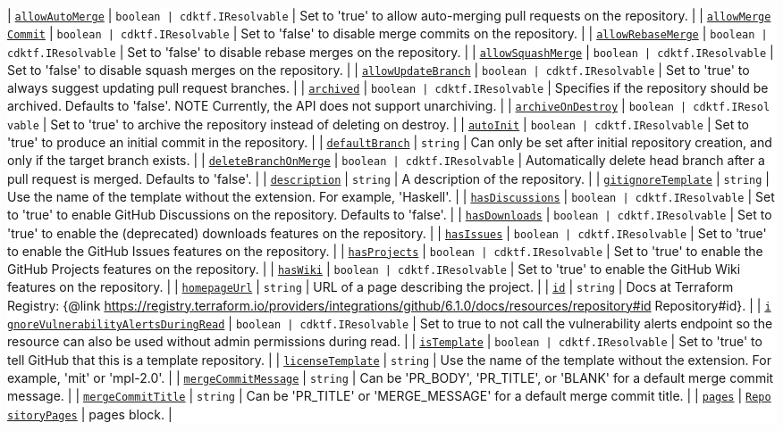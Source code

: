 | <code><a href="#@cdktf/provider-github.repository.RepositoryConfig.property.allowAutoMerge">allowAutoMerge</a></code> | <code>boolean \| cdktf.IResolvable</code> | Set to 'true' to allow auto-merging pull requests on the repository. |
| <code><a href="#@cdktf/provider-github.repository.RepositoryConfig.property.allowMergeCommit">allowMergeCommit</a></code> | <code>boolean \| cdktf.IResolvable</code> | Set to 'false' to disable merge commits on the repository. |
| <code><a href="#@cdktf/provider-github.repository.RepositoryConfig.property.allowRebaseMerge">allowRebaseMerge</a></code> | <code>boolean \| cdktf.IResolvable</code> | Set to 'false' to disable rebase merges on the repository. |
| <code><a href="#@cdktf/provider-github.repository.RepositoryConfig.property.allowSquashMerge">allowSquashMerge</a></code> | <code>boolean \| cdktf.IResolvable</code> | Set to 'false' to disable squash merges on the repository. |
| <code><a href="#@cdktf/provider-github.repository.RepositoryConfig.property.allowUpdateBranch">allowUpdateBranch</a></code> | <code>boolean \| cdktf.IResolvable</code> | Set to 'true' to always suggest updating pull request branches. |
| <code><a href="#@cdktf/provider-github.repository.RepositoryConfig.property.archived">archived</a></code> | <code>boolean \| cdktf.IResolvable</code> | Specifies if the repository should be archived. Defaults to 'false'. NOTE Currently, the API does not support unarchiving. |
| <code><a href="#@cdktf/provider-github.repository.RepositoryConfig.property.archiveOnDestroy">archiveOnDestroy</a></code> | <code>boolean \| cdktf.IResolvable</code> | Set to 'true' to archive the repository instead of deleting on destroy. |
| <code><a href="#@cdktf/provider-github.repository.RepositoryConfig.property.autoInit">autoInit</a></code> | <code>boolean \| cdktf.IResolvable</code> | Set to 'true' to produce an initial commit in the repository. |
| <code><a href="#@cdktf/provider-github.repository.RepositoryConfig.property.defaultBranch">defaultBranch</a></code> | <code>string</code> | Can only be set after initial repository creation, and only if the target branch exists. |
| <code><a href="#@cdktf/provider-github.repository.RepositoryConfig.property.deleteBranchOnMerge">deleteBranchOnMerge</a></code> | <code>boolean \| cdktf.IResolvable</code> | Automatically delete head branch after a pull request is merged. Defaults to 'false'. |
| <code><a href="#@cdktf/provider-github.repository.RepositoryConfig.property.description">description</a></code> | <code>string</code> | A description of the repository. |
| <code><a href="#@cdktf/provider-github.repository.RepositoryConfig.property.gitignoreTemplate">gitignoreTemplate</a></code> | <code>string</code> | Use the name of the template without the extension. For example, 'Haskell'. |
| <code><a href="#@cdktf/provider-github.repository.RepositoryConfig.property.hasDiscussions">hasDiscussions</a></code> | <code>boolean \| cdktf.IResolvable</code> | Set to 'true' to enable GitHub Discussions on the repository. Defaults to 'false'. |
| <code><a href="#@cdktf/provider-github.repository.RepositoryConfig.property.hasDownloads">hasDownloads</a></code> | <code>boolean \| cdktf.IResolvable</code> | Set to 'true' to enable the (deprecated) downloads features on the repository. |
| <code><a href="#@cdktf/provider-github.repository.RepositoryConfig.property.hasIssues">hasIssues</a></code> | <code>boolean \| cdktf.IResolvable</code> | Set to 'true' to enable the GitHub Issues features on the repository. |
| <code><a href="#@cdktf/provider-github.repository.RepositoryConfig.property.hasProjects">hasProjects</a></code> | <code>boolean \| cdktf.IResolvable</code> | Set to 'true' to enable the GitHub Projects features on the repository. |
| <code><a href="#@cdktf/provider-github.repository.RepositoryConfig.property.hasWiki">hasWiki</a></code> | <code>boolean \| cdktf.IResolvable</code> | Set to 'true' to enable the GitHub Wiki features on the repository. |
| <code><a href="#@cdktf/provider-github.repository.RepositoryConfig.property.homepageUrl">homepageUrl</a></code> | <code>string</code> | URL of a page describing the project. |
| <code><a href="#@cdktf/provider-github.repository.RepositoryConfig.property.id">id</a></code> | <code>string</code> | Docs at Terraform Registry: {@link https://registry.terraform.io/providers/integrations/github/6.1.0/docs/resources/repository#id Repository#id}. |
| <code><a href="#@cdktf/provider-github.repository.RepositoryConfig.property.ignoreVulnerabilityAlertsDuringRead">ignoreVulnerabilityAlertsDuringRead</a></code> | <code>boolean \| cdktf.IResolvable</code> | Set to true to not call the vulnerability alerts endpoint so the resource can also be used without admin permissions during read. |
| <code><a href="#@cdktf/provider-github.repository.RepositoryConfig.property.isTemplate">isTemplate</a></code> | <code>boolean \| cdktf.IResolvable</code> | Set to 'true' to tell GitHub that this is a template repository. |
| <code><a href="#@cdktf/provider-github.repository.RepositoryConfig.property.licenseTemplate">licenseTemplate</a></code> | <code>string</code> | Use the name of the template without the extension. For example, 'mit' or 'mpl-2.0'. |
| <code><a href="#@cdktf/provider-github.repository.RepositoryConfig.property.mergeCommitMessage">mergeCommitMessage</a></code> | <code>string</code> | Can be 'PR_BODY', 'PR_TITLE', or 'BLANK' for a default merge commit message. |
| <code><a href="#@cdktf/provider-github.repository.RepositoryConfig.property.mergeCommitTitle">mergeCommitTitle</a></code> | <code>string</code> | Can be 'PR_TITLE' or 'MERGE_MESSAGE' for a default merge commit title. |
| <code><a href="#@cdktf/provider-github.repository.RepositoryConfig.property.pages">pages</a></code> | <code><a href="#@cdktf/provider-github.repository.RepositoryPages">RepositoryPages</a></code> | pages block. |